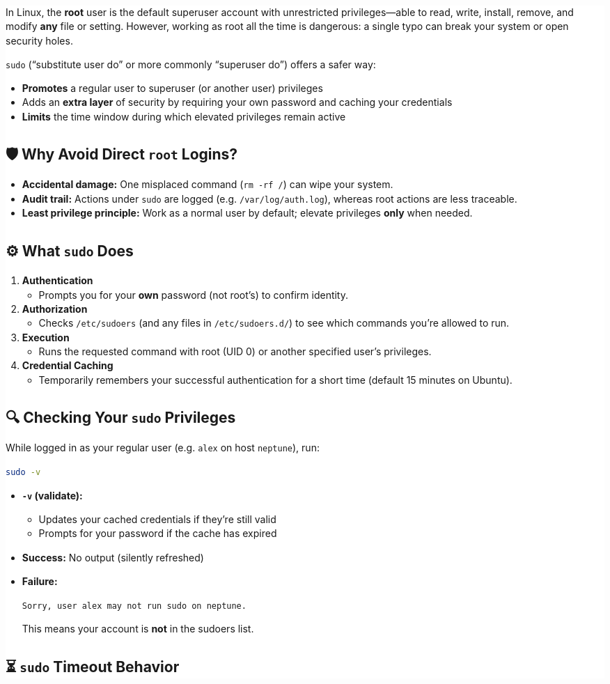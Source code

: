 In Linux, the **root** user is the default superuser account with unrestricted privileges—able to read, write, install, remove, and modify **any** file or setting. However, working as root all the time is dangerous: a single typo can break your system or open security holes. 

`sudo` (“substitute user do” or more commonly “superuser do”) offers a safer way:  
- **Promotes** a regular user to superuser (or another user) privileges  
- Adds an **extra layer** of security by requiring your own password and caching your credentials  
- **Limits** the time window during which elevated privileges remain active  


## 🛡️ Why Avoid Direct `root` Logins?

- **Accidental damage:** One misplaced command (`rm -rf /`) can wipe your system.  
- **Audit trail:** Actions under `sudo` are logged (e.g. `/var/log/auth.log`), whereas root actions are less traceable.  
- **Least privilege principle:** Work as a normal user by default; elevate privileges **only** when needed.  

## ⚙️ What `sudo` Does

1. **Authentication**  
   - Prompts you for your **own** password (not root’s) to confirm identity.  
2. **Authorization**  
   - Checks `/etc/sudoers` (and any files in `/etc/sudoers.d/`) to see which commands you’re allowed to run.  
3. **Execution**  
   - Runs the requested command with root (UID 0) or another specified user’s privileges.  
4. **Credential Caching**  
   - Temporarily remembers your successful authentication for a short time (default 15 minutes on Ubuntu).  

## 🔍 Checking Your `sudo` Privileges

While logged in as your regular user (e.g. `alex` on host `neptune`), run:

```bash
sudo -v
````

* **`-v` (validate):**

  * Updates your cached credentials if they’re still valid
  * Prompts for your password if the cache has expired
* **Success:** No output (silently refreshed)
* **Failure:**

  ```text
  Sorry, user alex may not run sudo on neptune.
  ```

  This means your account is **not** in the sudoers list.


## ⏳ `sudo` Timeout Behavior
